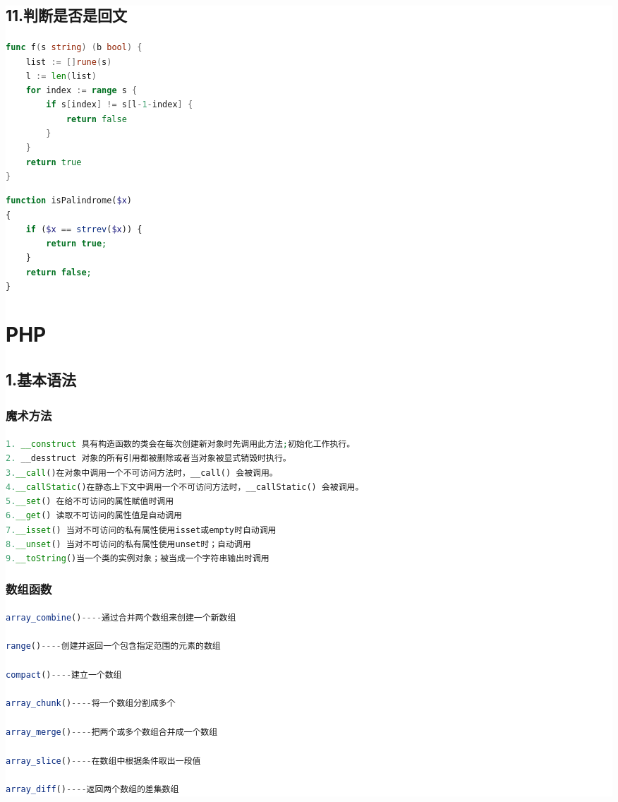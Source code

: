 ```php
```

## 11.判断是否是回文

```go
func f(s string) (b bool) {
	list := []rune(s)
	l := len(list)
	for index := range s {
		if s[index] != s[l-1-index] {
			return false
		}
	}
	return true
}
```

```php
function isPalindrome($x)
{
    if ($x == strrev($x)) {
        return true;
    }
    return false;
}
```

## 

# PHP

## 1.基本语法

### 魔术方法

```php
1. __construct 具有构造函数的类会在每次创建新对象时先调用此方法;初始化工作执行。
2. __desstruct 对象的所有引用都被删除或者当对象被显式销毁时执行。
3.__call()在对象中调用一个不可访问方法时，__call() 会被调用。
4.__callStatic()在静态上下文中调用一个不可访问方法时，__callStatic() 会被调用。
5.__set() 在给不可访问的属性赋值时调用
6.__get() 读取不可访问的属性值是自动调用
7.__isset() 当对不可访问的私有属性使用isset或empty时自动调用
8.__unset() 当对不可访问的私有属性使用unset时；自动调用
9.__toString()当一个类的实例对象；被当成一个字符串输出时调用
```

### 数组函数

```php
array_combine()----通过合并两个数组来创建一个新数组

range()----创建并返回一个包含指定范围的元素的数组

compact()----建立一个数组

array_chunk()----将一个数组分割成多个

array_merge()----把两个或多个数组合并成一个数组

array_slice()----在数组中根据条件取出一段值

array_diff()----返回两个数组的差集数组

```

[https://www.cnblogs.com/yuanwanli/p/8796402.html]: 设计模式